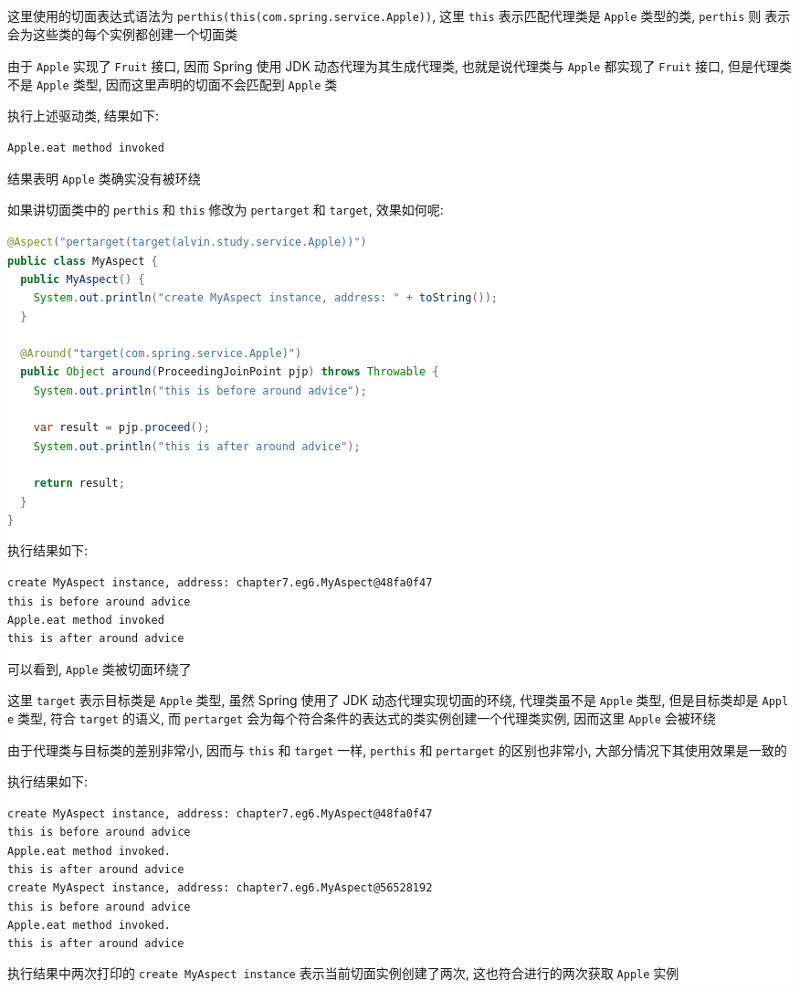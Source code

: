 这里使用的切面表达式语法为 `perthis(this(com.spring.service.Apple))`, 这里 `this` 表示匹配代理类是 `Apple`
类型的类, `perthis` 则
表示会为这些类的每个实例都创建一个切面类

由于 `Apple` 实现了 `Fruit` 接口, 因而 Spring 使用 JDK 动态代理为其生成代理类, 也就是说代理类与 `Apple` 都实现了 `Fruit`
接口,
但是代理类不是 `Apple` 类型, 因而这里声明的切面不会匹配到 `Apple` 类

执行上述驱动类, 结果如下:

```plaintext
Apple.eat method invoked
```

结果表明 `Apple` 类确实没有被环绕

如果讲切面类中的 `perthis` 和 `this` 修改为 `pertarget` 和 `target`, 效果如何呢:

```java
@Aspect("pertarget(target(alvin.study.service.Apple))")
public class MyAspect {
  public MyAspect() {
    System.out.println("create MyAspect instance, address: " + toString());
  }

  @Around("target(com.spring.service.Apple)")
  public Object around(ProceedingJoinPoint pjp) throws Throwable {
    System.out.println("this is before around advice");

    var result = pjp.proceed();
    System.out.println("this is after around advice");

    return result;
  }
}
```

执行结果如下:

```plaintext
create MyAspect instance, address: chapter7.eg6.MyAspect@48fa0f47
this is before around advice
Apple.eat method invoked
this is after around advice
```

可以看到, `Apple` 类被切面环绕了

这里 `target` 表示目标类是 `Apple` 类型, 虽然 Spring 使用了 JDK 动态代理实现切面的环绕, 代理类虽不是 `Apple` 类型,
但是目标类却是 `Apple` 类型, 符合 `target` 的语义, 而 `pertarget` 会为每个符合条件的表达式的类实例创建一个代理类实例,
因而这里 `Apple` 会被环绕

由于代理类与目标类的差别非常小, 因而与 `this` 和 `target` 一样, `perthis` 和 `pertarget` 的区别也非常小, 大部分情况下其使用效果是一致的

执行结果如下:

```plaintext
create MyAspect instance, address: chapter7.eg6.MyAspect@48fa0f47
this is before around advice
Apple.eat method invoked.
this is after around advice
create MyAspect instance, address: chapter7.eg6.MyAspect@56528192
this is before around advice
Apple.eat method invoked.
this is after around advice
```

执行结果中两次打印的 `create MyAspect instance` 表示当前切面实例创建了两次, 这也符合进行的两次获取 `Apple` 实例
